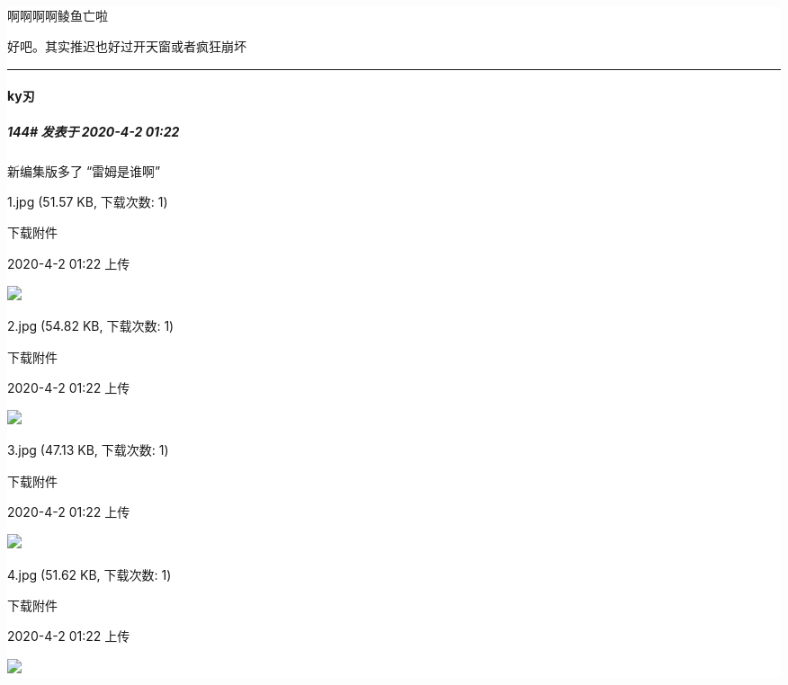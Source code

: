 
啊啊啊啊鲮鱼亡啦


好吧。其实推迟也好过开天窗或者疯狂崩坏


*****

####  ky刃  
##### 144#       发表于 2020-4-2 01:22


新编集版多了 “雷姆是谁啊”


1.jpg
(51.57 KB, 下载次数: 1)


下载附件


2020-4-2 01:22 上传


<img src="https://img.saraba1st.com/forum/202004/02/012242vixnh3qssgs1zgxl.jpg" referrerpolicy="no-referrer">


2.jpg
(54.82 KB, 下载次数: 1)


下载附件


2020-4-2 01:22 上传


<img src="https://img.saraba1st.com/forum/202004/02/012236fd8doyy8k7ddlkrk.jpg" referrerpolicy="no-referrer">


3.jpg
(47.13 KB, 下载次数: 1)


下载附件


2020-4-2 01:22 上传


<img src="https://img.saraba1st.com/forum/202004/02/012230djs111du8udrlaao.jpg" referrerpolicy="no-referrer">


4.jpg
(51.62 KB, 下载次数: 1)


下载附件


2020-4-2 01:22 上传


<img src="https://img.saraba1st.com/forum/202004/02/012223c4npvmbb7g7845nv.jpg" referrerpolicy="no-referrer">
